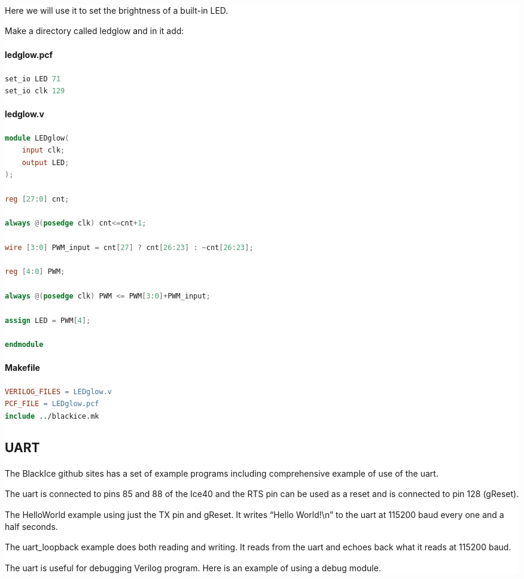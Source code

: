Here we will use it to set the brightness of a built-in LED.

Make a directory called ledglow and in it add:

#### ledglow.pcf
```verilog
set_io LED 71
set_io clk 129
```

#### ledglow.v
```verilog
module LEDglow(
    input clk;
    output LED;
);

reg [27:0] cnt;

always @(posedge clk) cnt<=cnt+1;

wire [3:0] PWM_input = cnt[27] ? cnt[26:23] : ~cnt[26:23];

reg [4:0] PWM;

always @(posedge clk) PWM <= PWM[3:0]+PWM_input;

assign LED = PWM[4];

endmodule
```
#### Makefile
```makefile
VERILOG_FILES = LEDglow.v
PCF_FILE = LEDglow.pcf
include ../blackice.mk
```

## UART
The BlackIce github sites has a set of example programs including comprehensive example of use of the uart.

The uart is connected to pins 85 and 88 of the Ice40 and the RTS pin can be used as a reset and is connected to pin 128 (gReset).

The HelloWorld example using just the TX pin and gReset. It writes “Hello World!\n” to the uart at 115200 baud every one and a half seconds.

The uart_loopback example does both reading and writing. It reads from the uart and echoes back what it reads at 115200 baud.

The uart is useful for debugging Verilog program. Here is an example of using a debug module.